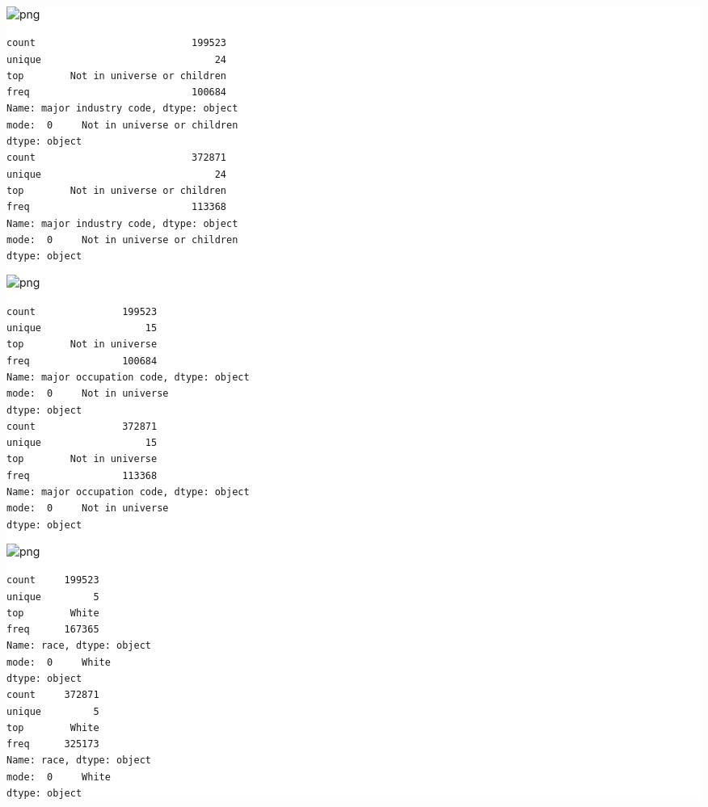 

![png](output_22_15.png)


    count                           199523
    unique                              24
    top        Not in universe or children
    freq                            100684
    Name: major industry code, dtype: object
    mode:  0     Not in universe or children
    dtype: object
    count                           372871
    unique                              24
    top        Not in universe or children
    freq                            113368
    Name: major industry code, dtype: object
    mode:  0     Not in universe or children
    dtype: object



![png](output_22_17.png)


    count               199523
    unique                  15
    top        Not in universe
    freq                100684
    Name: major occupation code, dtype: object
    mode:  0     Not in universe
    dtype: object
    count               372871
    unique                  15
    top        Not in universe
    freq                113368
    Name: major occupation code, dtype: object
    mode:  0     Not in universe
    dtype: object



![png](output_22_19.png)


    count     199523
    unique         5
    top        White
    freq      167365
    Name: race, dtype: object
    mode:  0     White
    dtype: object
    count     372871
    unique         5
    top        White
    freq      325173
    Name: race, dtype: object
    mode:  0     White
    dtype: object
